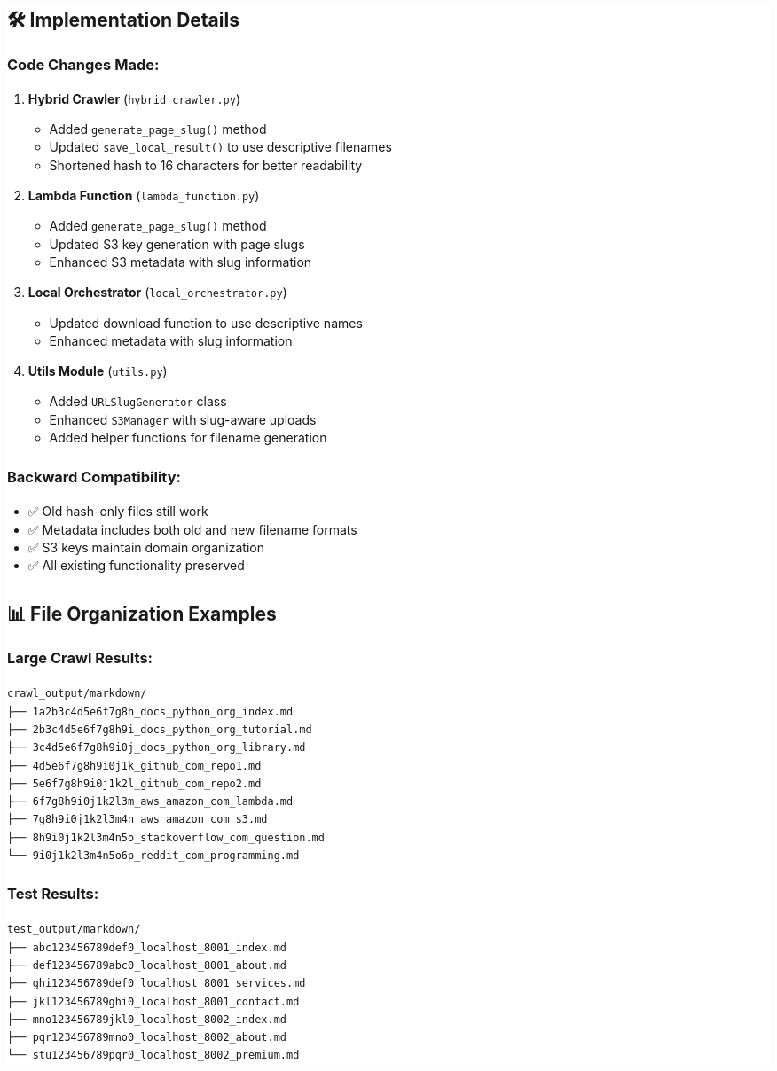 ## 🛠️ **Implementation Details**

### **Code Changes Made:**

1. **Hybrid Crawler** (`hybrid_crawler.py`)
   - Added `generate_page_slug()` method
   - Updated `save_local_result()` to use descriptive filenames
   - Shortened hash to 16 characters for better readability

2. **Lambda Function** (`lambda_function.py`)
   - Added `generate_page_slug()` method
   - Updated S3 key generation with page slugs
   - Enhanced S3 metadata with slug information

3. **Local Orchestrator** (`local_orchestrator.py`)
   - Updated download function to use descriptive names
   - Enhanced metadata with slug information

4. **Utils Module** (`utils.py`)
   - Added `URLSlugGenerator` class
   - Enhanced `S3Manager` with slug-aware uploads
   - Added helper functions for filename generation

### **Backward Compatibility:**
- ✅ Old hash-only files still work
- ✅ Metadata includes both old and new filename formats
- ✅ S3 keys maintain domain organization
- ✅ All existing functionality preserved

## 📊 **File Organization Examples**

### **Large Crawl Results:**
```
crawl_output/markdown/
├── 1a2b3c4d5e6f7g8h_docs_python_org_index.md
├── 2b3c4d5e6f7g8h9i_docs_python_org_tutorial.md
├── 3c4d5e6f7g8h9i0j_docs_python_org_library.md
├── 4d5e6f7g8h9i0j1k_github_com_repo1.md
├── 5e6f7g8h9i0j1k2l_github_com_repo2.md
├── 6f7g8h9i0j1k2l3m_aws_amazon_com_lambda.md
├── 7g8h9i0j1k2l3m4n_aws_amazon_com_s3.md
├── 8h9i0j1k2l3m4n5o_stackoverflow_com_question.md
└── 9i0j1k2l3m4n5o6p_reddit_com_programming.md
```

### **Test Results:**
```
test_output/markdown/
├── abc123456789def0_localhost_8001_index.md
├── def123456789abc0_localhost_8001_about.md
├── ghi123456789def0_localhost_8001_services.md
├── jkl123456789ghi0_localhost_8001_contact.md
├── mno123456789jkl0_localhost_8002_index.md
├── pqr123456789mno0_localhost_8002_about.md
└── stu123456789pqr0_localhost_8002_premium.md
```
